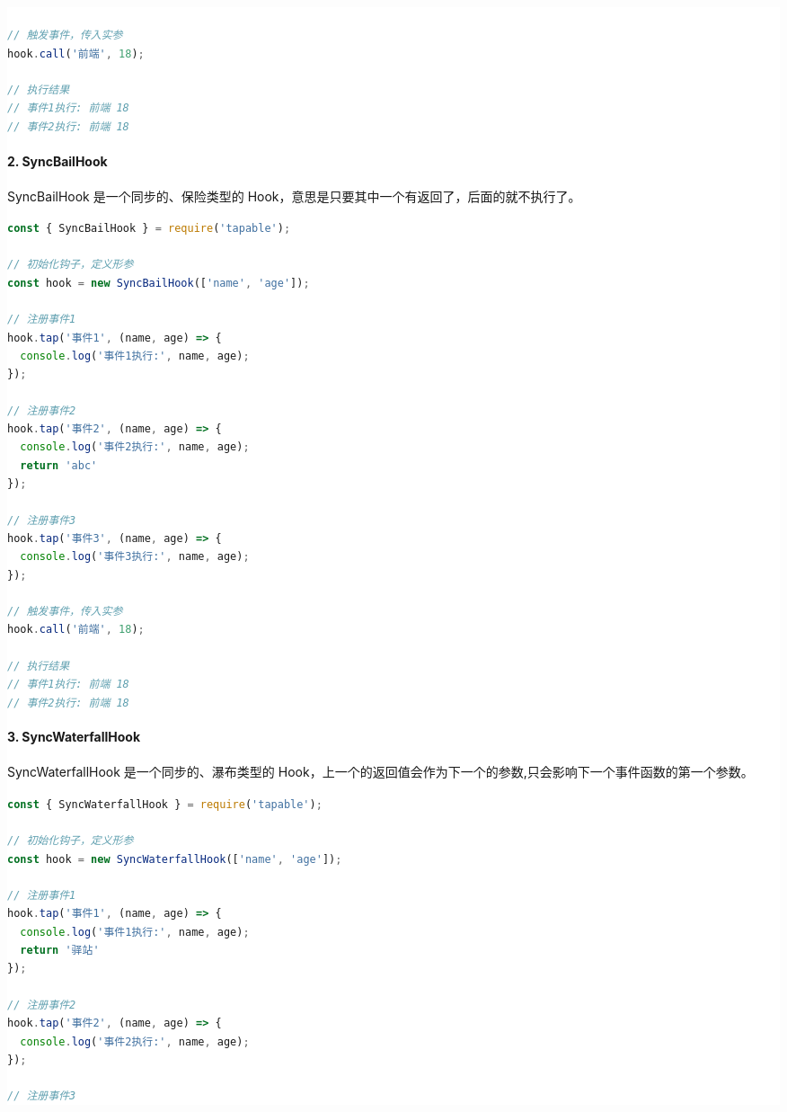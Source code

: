 ``` js

// 触发事件，传入实参
hook.call('前端', 18);

// 执行结果
// 事件1执行: 前端 18
// 事件2执行: 前端 18
```

#### 2. SyncBailHook

SyncBailHook 是一个同步的、保险类型的 Hook，意思是只要其中一个有返回了，后面的就不执行了。

``` js
const { SyncBailHook } = require('tapable');

// 初始化钩子，定义形参
const hook = new SyncBailHook(['name', 'age']);

// 注册事件1
hook.tap('事件1', (name, age) => {
  console.log('事件1执行:', name, age);
});

// 注册事件2
hook.tap('事件2', (name, age) => {
  console.log('事件2执行:', name, age);
  return 'abc'
});

// 注册事件3
hook.tap('事件3', (name, age) => {
  console.log('事件3执行:', name, age);
});

// 触发事件，传入实参
hook.call('前端', 18);

// 执行结果
// 事件1执行: 前端 18
// 事件2执行: 前端 18
```

#### 3. SyncWaterfallHook

SyncWaterfallHook 是一个同步的、瀑布类型的 Hook，上一个的返回值会作为下一个的参数,只会影响下一个事件函数的第一个参数。

``` js
const { SyncWaterfallHook } = require('tapable');

// 初始化钩子，定义形参
const hook = new SyncWaterfallHook(['name', 'age']);

// 注册事件1
hook.tap('事件1', (name, age) => {
  console.log('事件1执行:', name, age);
  return '驿站'
});

// 注册事件2
hook.tap('事件2', (name, age) => {
  console.log('事件2执行:', name, age);
});

// 注册事件3
```